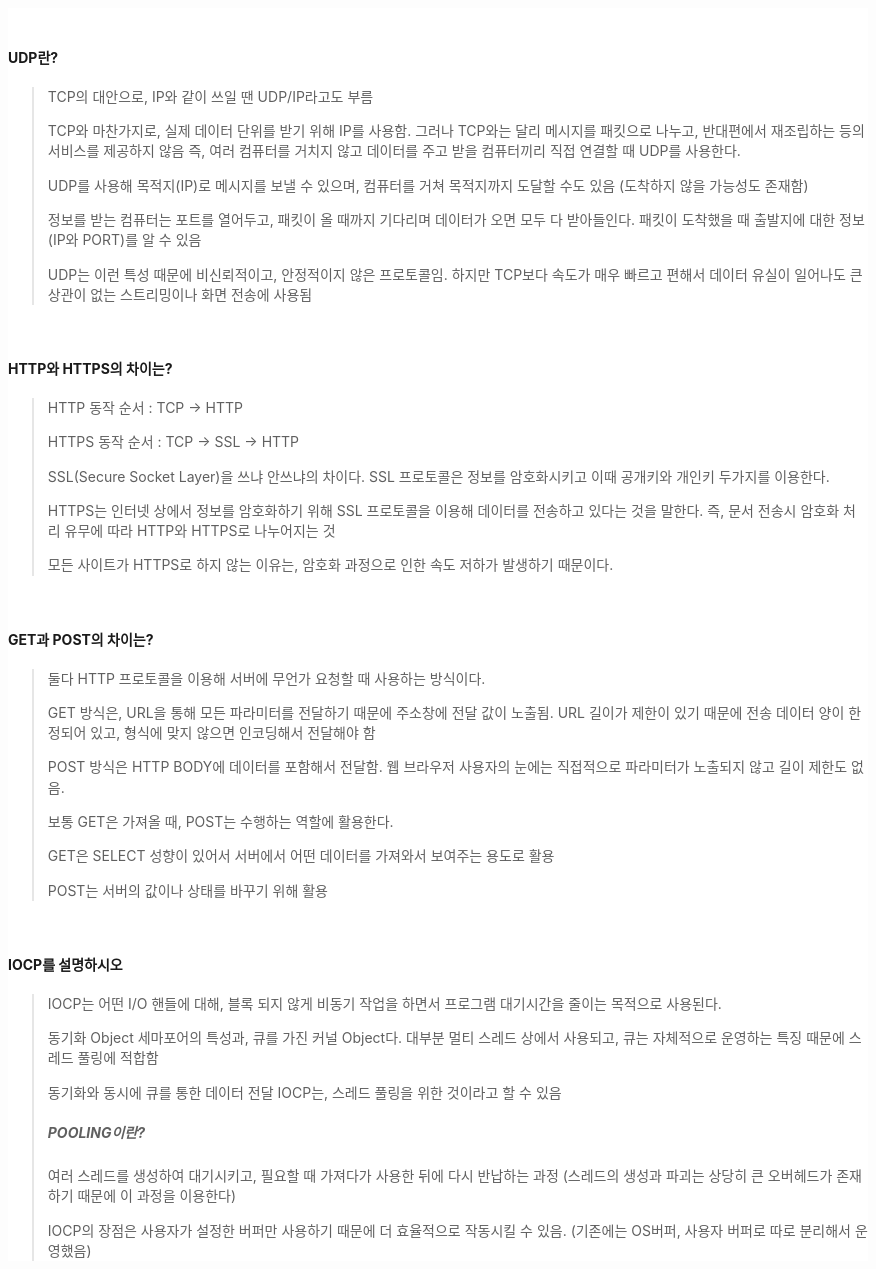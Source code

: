 <br>

#### UDP란?

> TCP의 대안으로, IP와 같이 쓰일 땐 UDP/IP라고도 부름
>
> TCP와 마찬가지로, 실제 데이터 단위를 받기 위해 IP를 사용함. 그러나 TCP와는 달리 메시지를 패킷으로 나누고, 반대편에서 재조립하는 등의 서비스를 제공하지 않음
> 즉, 여러 컴퓨터를 거치지 않고 데이터를 주고 받을 컴퓨터끼리 직접 연결할 때 UDP를 사용한다.
>
> UDP를 사용해 목적지(IP)로 메시지를 보낼 수 있으며, 컴퓨터를 거쳐 목적지까지 도달할 수도 있음
> (도착하지 않을 가능성도 존재함)
>
> 정보를 받는 컴퓨터는 포트를 열어두고, 패킷이 올 때까지 기다리며 데이터가 오면 모두 다 받아들인다. 패킷이 도착했을 때 출발지에 대한 정보(IP와 PORT)를 알 수 있음
>
> UDP는 이런 특성 때문에 비신뢰적이고, 안정적이지 않은 프로토콜임. 하지만 TCP보다 속도가 매우 빠르고 편해서 데이터 유실이 일어나도 큰 상관이 없는 스트리밍이나 화면 전송에 사용됨

<br>

#### HTTP와 HTTPS의 차이는?

> HTTP 동작 순서 : TCP → HTTP
>
> HTTPS 동작 순서 : TCP → SSL → HTTP
>
> SSL(Secure Socket Layer)을 쓰냐 안쓰냐의 차이다. SSL 프로토콜은 정보를 암호화시키고 이때 공개키와 개인키 두가지를 이용한다.
>
> HTTPS는 인터넷 상에서 정보를 암호화하기 위해 SSL 프로토콜을 이용해 데이터를 전송하고 있다는 것을 말한다. 즉, 문서 전송시 암호화 처리 유무에 따라 HTTP와 HTTPS로 나누어지는 것
>
> 모든 사이트가 HTTPS로 하지 않는 이유는, 암호화 과정으로 인한 속도 저하가 발생하기 때문이다.

<br>

#### GET과 POST의 차이는?

> 둘다 HTTP 프로토콜을 이용해 서버에 무언가 요청할 때 사용하는 방식이다.
>
> GET 방식은, URL을 통해 모든 파라미터를 전달하기 때문에 주소창에 전달 값이 노출됨. URL 길이가 제한이 있기 때문에 전송 데이터 양이 한정되어 있고, 형식에 맞지 않으면 인코딩해서 전달해야 함
>
> POST 방식은 HTTP BODY에 데이터를 포함해서 전달함. 웹 브라우저 사용자의 눈에는 직접적으로 파라미터가 노출되지 않고 길이 제한도 없음.
>
> 보통 GET은 가져올 때, POST는 수행하는 역할에 활용한다.
>
> GET은 SELECT 성향이 있어서 서버에서 어떤 데이터를 가져와서 보여주는 용도로 활용
>
> POST는 서버의 값이나 상태를 바꾸기 위해 활용

<br>

#### IOCP를 설명하시오

> IOCP는 어떤 I/O 핸들에 대해, 블록 되지 않게 비동기 작업을 하면서 프로그램 대기시간을 줄이는 목적으로 사용된다.
>
> 동기화 Object 세마포어의 특성과, 큐를 가진 커널 Object다. 대부분 멀티 스레드 상에서 사용되고, 큐는 자체적으로 운영하는 특징 때문에 스레드 풀링에 적합함
>
> 동기화와 동시에 큐를 통한 데이터 전달 IOCP는, 스레드 풀링을 위한 것이라고 할 수 있음
>
> ##### POOLING이란?
>
> 여러 스레드를 생성하여 대기시키고, 필요할 때 가져다가 사용한 뒤에 다시 반납하는 과정
> (스레드의 생성과 파괴는 상당히 큰 오버헤드가 존재하기 때문에 이 과정을 이용한다)
>
> IOCP의 장점은 사용자가 설정한 버퍼만 사용하기 때문에 더 효율적으로 작동시킬 수 있음.
> (기존에는 OS버퍼, 사용자 버퍼로 따로 분리해서 운영했음)
>
